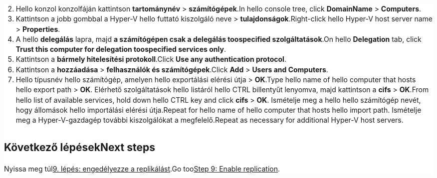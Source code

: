   2. <span data-ttu-id="0c47b-154">Hello konzol konzolfáján kattintson **tartománynév** > **számítógépek**.</span><span class="sxs-lookup"><span data-stu-id="0c47b-154">In hello console tree, click **DomainName** > **Computers**.</span></span>
  3. <span data-ttu-id="0c47b-155">Kattintson a jobb gombbal a Hyper-V hello futtató kiszolgáló neve > **tulajdonságok**.</span><span class="sxs-lookup"><span data-stu-id="0c47b-155">Right-click hello Hyper-V host server name > **Properties**.</span></span>
  4. <span data-ttu-id="0c47b-156">A hello **delegálás** lapra, majd **a számítógépen csak a delegálás toospecified szolgáltatások**.</span><span class="sxs-lookup"><span data-stu-id="0c47b-156">On hello **Delegation** tab, click **Trust this computer for delegation toospecified services only**.</span></span>
  5. <span data-ttu-id="0c47b-157">Kattintson a **bármely hitelesítési protokoll**.</span><span class="sxs-lookup"><span data-stu-id="0c47b-157">Click **Use any authentication protocol**.</span></span>
  6. <span data-ttu-id="0c47b-158">Kattintson a **hozzáadása** > **felhasználók és számítógépek**.</span><span class="sxs-lookup"><span data-stu-id="0c47b-158">Click **Add** > **Users and Computers**.</span></span>
  7. <span data-ttu-id="0c47b-159">Hello típusnév hello számítógép, amelyen hello exportálási elérési útja > **OK**.</span><span class="sxs-lookup"><span data-stu-id="0c47b-159">Type hello name of hello computer that hosts hello export path > **OK**.</span></span> <span data-ttu-id="0c47b-160">Elérhető szolgáltatások hello listáról hello CTRL billentyűt lenyomva, majd kattintson a **cifs** > **OK**.</span><span class="sxs-lookup"><span data-stu-id="0c47b-160">From hello list of available services, hold down hello CTRL key and click **cifs** > **OK**.</span></span> <span data-ttu-id="0c47b-161">Ismételje meg a hello hello számítógép nevét, hogy állomások hello importálási elérési útja.</span><span class="sxs-lookup"><span data-stu-id="0c47b-161">Repeat for hello name of hello computer that hosts hello import path.</span></span> <span data-ttu-id="0c47b-162">Ismételje meg a Hyper-V-gazdagép további kiszolgálókat a megfelelő.</span><span class="sxs-lookup"><span data-stu-id="0c47b-162">Repeat as necessary for additional Hyper-V host servers.</span></span>



## <a name="next-steps"></a><span data-ttu-id="0c47b-163">Következő lépések</span><span class="sxs-lookup"><span data-stu-id="0c47b-163">Next steps</span></span>

<span data-ttu-id="0c47b-164">Nyissa meg túl[9. lépés: engedélyezze a replikálást](vmm-to-vmm-walkthrough-enable-replication.md).</span><span class="sxs-lookup"><span data-stu-id="0c47b-164">Go too[Step 9: Enable replication](vmm-to-vmm-walkthrough-enable-replication.md).</span></span>
